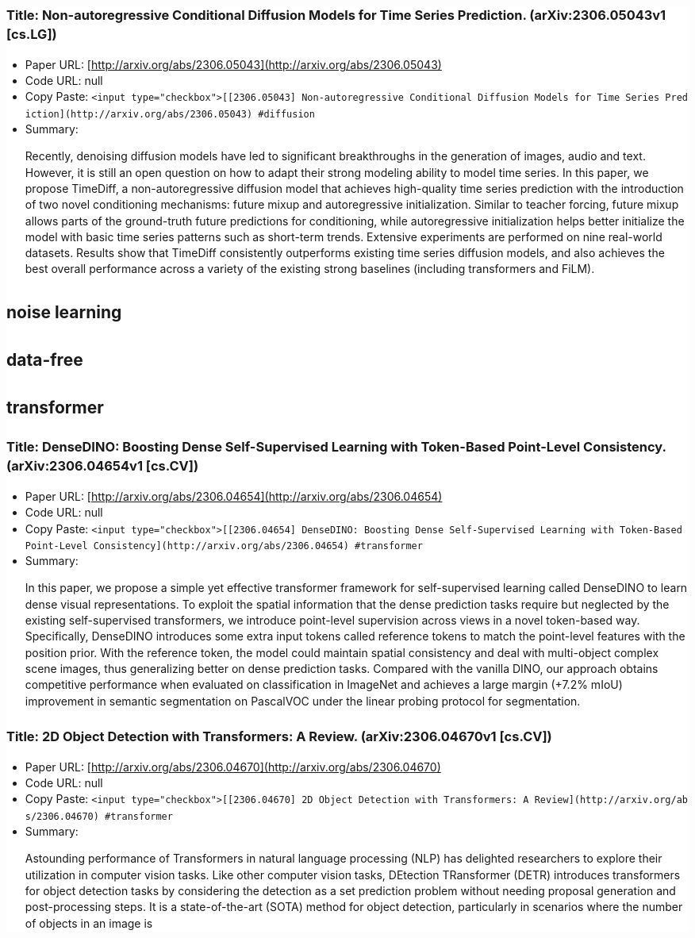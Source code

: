 ### Title: Non-autoregressive Conditional Diffusion Models for Time Series Prediction. (arXiv:2306.05043v1 [cs.LG])
* Paper URL: [http://arxiv.org/abs/2306.05043](http://arxiv.org/abs/2306.05043)
* Code URL: null
* Copy Paste: `<input type="checkbox">[[2306.05043] Non-autoregressive Conditional Diffusion Models for Time Series Prediction](http://arxiv.org/abs/2306.05043) #diffusion`
* Summary: <p>Recently, denoising diffusion models have led to significant breakthroughs in
the generation of images, audio and text. However, it is still an open question
on how to adapt their strong modeling ability to model time series. In this
paper, we propose TimeDiff, a non-autoregressive diffusion model that achieves
high-quality time series prediction with the introduction of two novel
conditioning mechanisms: future mixup and autoregressive initialization.
Similar to teacher forcing, future mixup allows parts of the ground-truth
future predictions for conditioning, while autoregressive initialization helps
better initialize the model with basic time series patterns such as short-term
trends. Extensive experiments are performed on nine real-world datasets.
Results show that TimeDiff consistently outperforms existing time series
diffusion models, and also achieves the best overall performance across a
variety of the existing strong baselines (including transformers and FiLM).
</p>

## noise learning
## data-free
## transformer
### Title: DenseDINO: Boosting Dense Self-Supervised Learning with Token-Based Point-Level Consistency. (arXiv:2306.04654v1 [cs.CV])
* Paper URL: [http://arxiv.org/abs/2306.04654](http://arxiv.org/abs/2306.04654)
* Code URL: null
* Copy Paste: `<input type="checkbox">[[2306.04654] DenseDINO: Boosting Dense Self-Supervised Learning with Token-Based Point-Level Consistency](http://arxiv.org/abs/2306.04654) #transformer`
* Summary: <p>In this paper, we propose a simple yet effective transformer framework for
self-supervised learning called DenseDINO to learn dense visual
representations. To exploit the spatial information that the dense prediction
tasks require but neglected by the existing self-supervised transformers, we
introduce point-level supervision across views in a novel token-based way.
Specifically, DenseDINO introduces some extra input tokens called reference
tokens to match the point-level features with the position prior. With the
reference token, the model could maintain spatial consistency and deal with
multi-object complex scene images, thus generalizing better on dense prediction
tasks. Compared with the vanilla DINO, our approach obtains competitive
performance when evaluated on classification in ImageNet and achieves a large
margin (+7.2% mIoU) improvement in semantic segmentation on PascalVOC under the
linear probing protocol for segmentation.
</p>

### Title: 2D Object Detection with Transformers: A Review. (arXiv:2306.04670v1 [cs.CV])
* Paper URL: [http://arxiv.org/abs/2306.04670](http://arxiv.org/abs/2306.04670)
* Code URL: null
* Copy Paste: `<input type="checkbox">[[2306.04670] 2D Object Detection with Transformers: A Review](http://arxiv.org/abs/2306.04670) #transformer`
* Summary: <p>Astounding performance of Transformers in natural language processing (NLP)
has delighted researchers to explore their utilization in computer vision
tasks. Like other computer vision tasks, DEtection TRansformer (DETR)
introduces transformers for object detection tasks by considering the detection
as a set prediction problem without needing proposal generation and
post-processing steps. It is a state-of-the-art (SOTA) method for object
detection, particularly in scenarios where the number of objects in an image is
